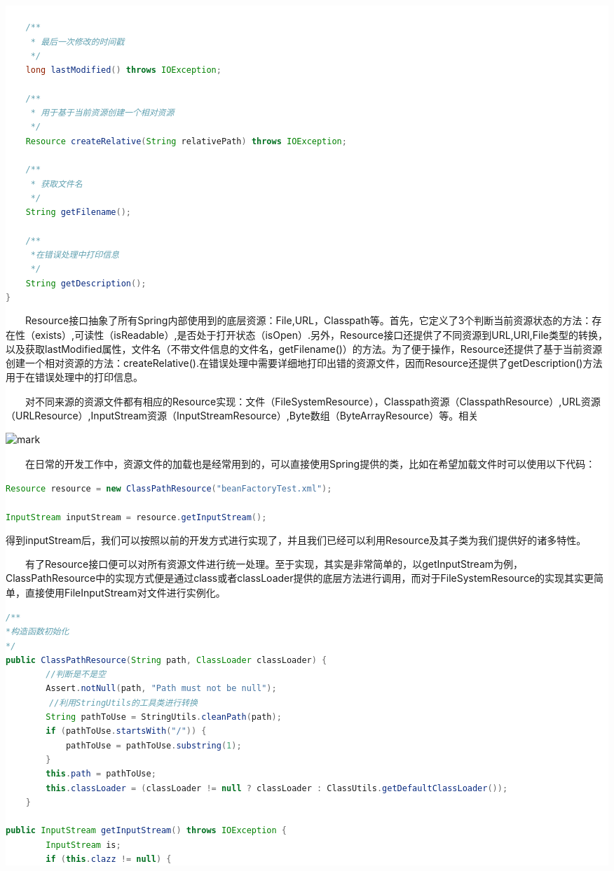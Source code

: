 ```java

	/**
	 * 最后一次修改的时间戳
	 */
	long lastModified() throws IOException;

	/**
	 * 用于基于当前资源创建一个相对资源
	 */
	Resource createRelative(String relativePath) throws IOException;

	/**
	 * 获取文件名
	 */
	String getFilename();

	/**
	 *在错误处理中打印信息
	 */
	String getDescription();
}
```

　　Resource接口抽象了所有Spring内部使用到的底层资源：File,URL，Classpath等。首先，它定义了3个判断当前资源状态的方法：存在性（exists）,可读性（isReadable）,是否处于打开状态（isOpen）.另外，Resource接口还提供了不同资源到URL,URI,File类型的转换，以及获取lastModified属性，文件名（不带文件信息的文件名，getFilename()）的方法。为了便于操作，Resource还提供了基于当前资源创建一个相对资源的方法：createRelative().在错误处理中需要详细地打印出错的资源文件，因而Resource还提供了getDescription()方法用于在错误处理中的打印信息。

　　对不同来源的资源文件都有相应的Resource实现：文件（FileSystemResource），Classpath资源（ClasspathResource）,URL资源（URLResource）,InputStream资源（InputStreamResource）,Byte数组（ByteArrayResource）等。相关

![mark](http://ozxf77u6w.bkt.clouddn.com/blog/180720/86jlkiFEBE.png?imageslim)

　　在日常的开发工作中，资源文件的加载也是经常用到的，可以直接使用Spring提供的类，比如在希望加载文件时可以使用以下代码：

```java
Resource resource = new ClassPathResource("beanFactoryTest.xml");

InputStream inputStream = resource.getInputStream();
```

得到inputStream后，我们可以按照以前的开发方式进行实现了，并且我们已经可以利用Resource及其子类为我们提供好的诸多特性。

　　有了Resource接口便可以对所有资源文件进行统一处理。至于实现，其实是非常简单的，以getInputStream为例，ClassPathResource中的实现方式便是通过class或者classLoader提供的底层方法进行调用，而对于FileSystemResource的实现其实更简单，直接使用FileInputStream对文件进行实例化。

```java
/**
*构造函数初始化
*/
public ClassPathResource(String path, ClassLoader classLoader) {
    	//判断是不是空
		Assert.notNull(path, "Path must not be null");
       　//利用StringUtils的工具类进行转换
		String pathToUse = StringUtils.cleanPath(path);
		if (pathToUse.startsWith("/")) {
			pathToUse = pathToUse.substring(1);
		}
		this.path = pathToUse;
		this.classLoader = (classLoader != null ? classLoader : ClassUtils.getDefaultClassLoader());
	}

public InputStream getInputStream() throws IOException {
		InputStream is;
		if (this.clazz != null) {
```
